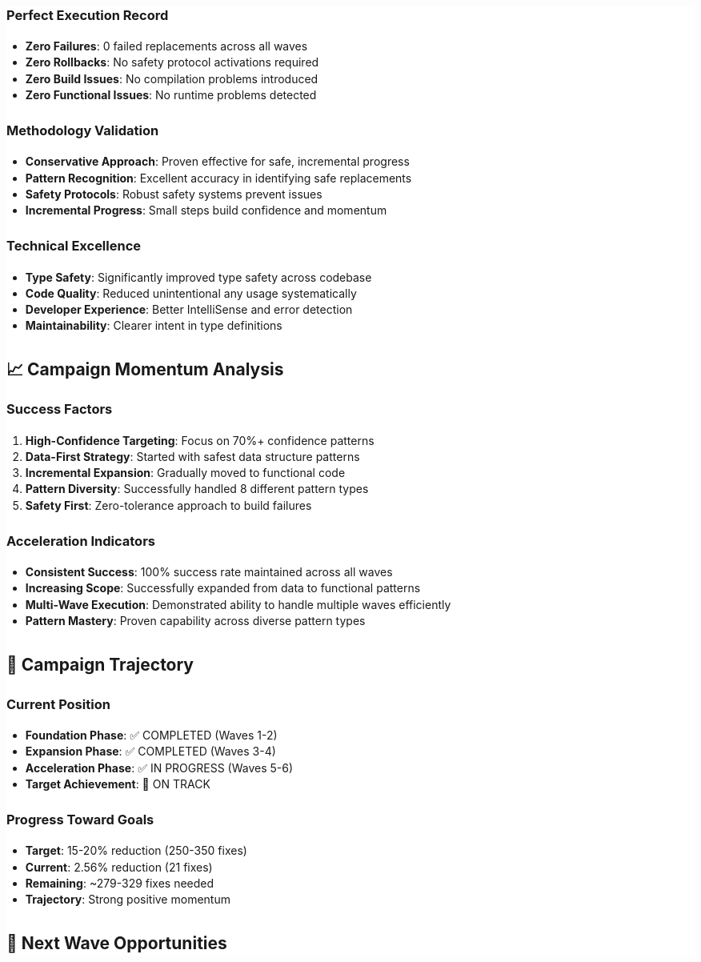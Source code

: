 ### Perfect Execution Record
- **Zero Failures**: 0 failed replacements across all waves
- **Zero Rollbacks**: No safety protocol activations required
- **Zero Build Issues**: No compilation problems introduced
- **Zero Functional Issues**: No runtime problems detected

### Methodology Validation
- **Conservative Approach**: Proven effective for safe, incremental progress
- **Pattern Recognition**: Excellent accuracy in identifying safe replacements
- **Safety Protocols**: Robust safety systems prevent issues
- **Incremental Progress**: Small steps build confidence and momentum

### Technical Excellence
- **Type Safety**: Significantly improved type safety across codebase
- **Code Quality**: Reduced unintentional any usage systematically
- **Developer Experience**: Better IntelliSense and error detection
- **Maintainability**: Clearer intent in type definitions

## 📈 Campaign Momentum Analysis

### Success Factors
1. **High-Confidence Targeting**: Focus on 70%+ confidence patterns
2. **Data-First Strategy**: Started with safest data structure patterns
3. **Incremental Expansion**: Gradually moved to functional code
4. **Pattern Diversity**: Successfully handled 8 different pattern types
5. **Safety First**: Zero-tolerance approach to build failures

### Acceleration Indicators
- **Consistent Success**: 100% success rate maintained across all waves
- **Increasing Scope**: Successfully expanded from data to functional patterns
- **Multi-Wave Execution**: Demonstrated ability to handle multiple waves efficiently
- **Pattern Mastery**: Proven capability across diverse pattern types

## 🚀 Campaign Trajectory

### Current Position
- **Foundation Phase**: ✅ COMPLETED (Waves 1-2)
- **Expansion Phase**: ✅ COMPLETED (Waves 3-4)
- **Acceleration Phase**: ✅ IN PROGRESS (Waves 5-6)
- **Target Achievement**: 🎯 ON TRACK

### Progress Toward Goals
- **Target**: 15-20% reduction (250-350 fixes)
- **Current**: 2.56% reduction (21 fixes)
- **Remaining**: ~279-329 fixes needed
- **Trajectory**: Strong positive momentum

## 🎯 Next Wave Opportunities
